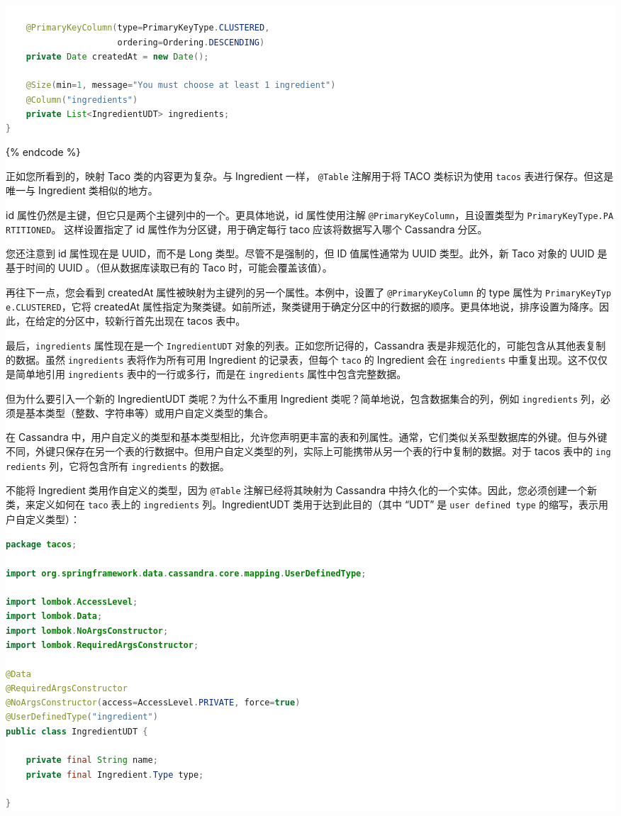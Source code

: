 ```java

    @PrimaryKeyColumn(type=PrimaryKeyType.CLUSTERED,
                      ordering=Ordering.DESCENDING)
    private Date createdAt = new Date();

    @Size(min=1, message="You must choose at least 1 ingredient")
    @Column("ingredients")
    private List<IngredientUDT> ingredients;
}
```
{% endcode %}

正如您所看到的，映射 Taco 类的内容更为复杂。与 Ingredient 一样， `@Table` 注解用于将 TACO 类标识为使用 `tacos` 表进行保存。但这是唯一与 Ingredient 类相似的地方。

id 属性仍然是主键，但它只是两个主键列中的一个。更具体地说，id 属性使用注解 `@PrimaryKeyColumn`，且设置类型为 `PrimaryKeyType.PARTITIONED`。 这样设置指定了 id 属性作为分区键，用于确定每行 taco 应该将数据写入哪个 Cassandra 分区。

您还注意到 id 属性现在是 UUID，而不是 Long 类型。尽管不是强制的，但 ID 值属性通常为 UUID 类型。此外，新 Taco 对象的 UUID 是基于时间的 UUID 。（但从数据库读取已有的 Taco 时，可能会覆盖该值）。

再往下一点，您会看到 createdAt 属性被映射为主键列的另一个属性。本例中，设置了 `@PrimaryKeyColumn` 的 type 属性为 `PrimaryKeyType.CLUSTERED`，它将 createdAt 属性指定为聚类键。如前所述，聚类键用于确定分区中的行数据的顺序。更具体地说，排序设置为降序。因此，在给定的分区中，较新行首先出现在 tacos 表中。

最后，`ingredients` 属性现在是一个 `IngredientUDT` 对象的列表。正如您所记得的，Cassandra 表是非规范化的，可能包含从其他表复制的数据。虽然 `ingredients` 表将作为所有可用  Ingredient 的记录表，但每个 `taco` 的 Ingredient 会在  `ingredients` 中重复出现。这不仅仅是简单地引用 `ingredients` 表中的一行或多行，而是在 `ingredients` 属性中包含完整数据。

但为什么要引入一个新的 IngredientUDT 类呢？为什么不重用 Ingredient 类呢？简单地说，包含数据集合的列，例如 `ingredients` 列，必须是基本类型（整数、字符串等）或用户自定义类型的集合。

在 Cassandra 中，用户自定义的类型和基本类型相比，允许您声明更丰富的表和列属性。通常，它们类似关系型数据库的外键。但与外键不同，外键只保存在另一个表的行数据中。但用户自定义类型的列，实际上可能携带从另一个表的行中复制的数据。对于 tacos 表中的 `ingredients` 列，它将包含所有 `ingredients` 的数据。

不能将 Ingredient 类用作自定义的类型，因为 `@Table` 注解已经将其映射为 Cassandra 中持久化的一个实体。因此，您必须创建一个新类，来定义如何在 `taco` 表上的  `ingredients` 列。IngredientUDT 类用于达到此目的（其中 “UDT” 是 `user defined type` 的缩写，表示用户自定义类型）：

```java
package tacos;

import org.springframework.data.cassandra.core.mapping.UserDefinedType;

import lombok.AccessLevel;
import lombok.Data;
import lombok.NoArgsConstructor;
import lombok.RequiredArgsConstructor;

@Data
@RequiredArgsConstructor
@NoArgsConstructor(access=AccessLevel.PRIVATE, force=true)
@UserDefinedType("ingredient")
public class IngredientUDT {

    private final String name;
    private final Ingredient.Type type;

}
```
